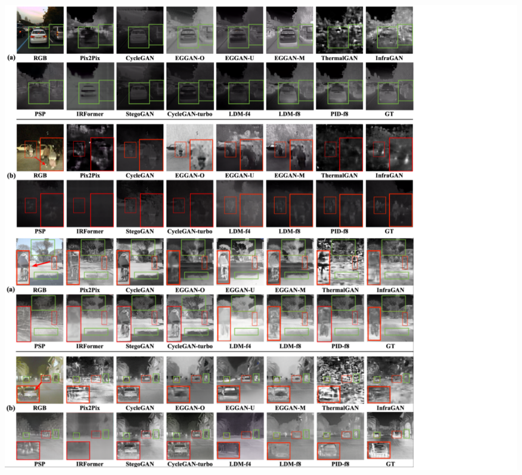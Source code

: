 <img src="./MTIR A Metamorphic Testing Framework for Infrared Object Detection Systems/image-20250708212444141.png" alt="image-20250708212444141" style="zoom:67%;" />

<img src="./MTIR A Metamorphic Testing Framework for Infrared Object Detection Systems/image-20250708212503025.png" alt="image-20250708212503025" style="zoom:67%;" />
